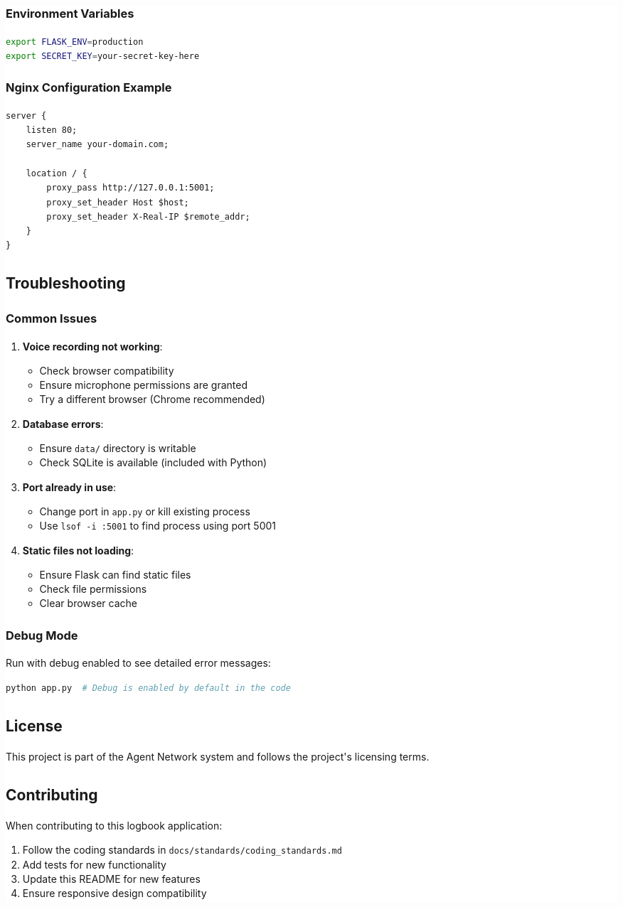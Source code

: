 ### Environment Variables
```bash
export FLASK_ENV=production
export SECRET_KEY=your-secret-key-here
```

### Nginx Configuration Example
```nginx
server {
    listen 80;
    server_name your-domain.com;
    
    location / {
        proxy_pass http://127.0.0.1:5001;
        proxy_set_header Host $host;
        proxy_set_header X-Real-IP $remote_addr;
    }
}
```

## Troubleshooting

### Common Issues

1. **Voice recording not working**:
   - Check browser compatibility
   - Ensure microphone permissions are granted
   - Try a different browser (Chrome recommended)

2. **Database errors**:
   - Ensure `data/` directory is writable
   - Check SQLite is available (included with Python)

3. **Port already in use**:
   - Change port in `app.py` or kill existing process
   - Use `lsof -i :5001` to find process using port 5001

4. **Static files not loading**:
   - Ensure Flask can find static files
   - Check file permissions
   - Clear browser cache

### Debug Mode
Run with debug enabled to see detailed error messages:
```bash
python app.py  # Debug is enabled by default in the code
```

## License

This project is part of the Agent Network system and follows the project's licensing terms.

## Contributing

When contributing to this logbook application:
1. Follow the coding standards in `docs/standards/coding_standards.md`
2. Add tests for new functionality
3. Update this README for new features
4. Ensure responsive design compatibility